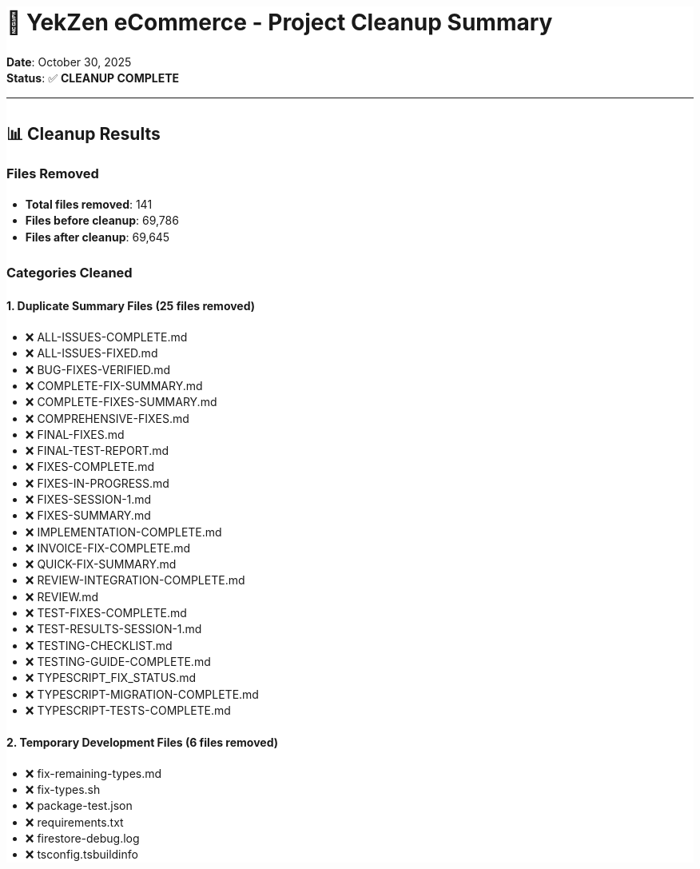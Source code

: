 # 🧹 YekZen eCommerce - Project Cleanup Summary

**Date**: October 30, 2025  
**Status**: ✅ **CLEANUP COMPLETE**

---

## 📊 Cleanup Results

### Files Removed

- **Total files removed**: 141
- **Files before cleanup**: 69,786
- **Files after cleanup**: 69,645

### Categories Cleaned

#### 1. Duplicate Summary Files (25 files removed)

- ❌ ALL-ISSUES-COMPLETE.md
- ❌ ALL-ISSUES-FIXED.md
- ❌ BUG-FIXES-VERIFIED.md
- ❌ COMPLETE-FIX-SUMMARY.md
- ❌ COMPLETE-FIXES-SUMMARY.md
- ❌ COMPREHENSIVE-FIXES.md
- ❌ FINAL-FIXES.md
- ❌ FINAL-TEST-REPORT.md
- ❌ FIXES-COMPLETE.md
- ❌ FIXES-IN-PROGRESS.md
- ❌ FIXES-SESSION-1.md
- ❌ FIXES-SUMMARY.md
- ❌ IMPLEMENTATION-COMPLETE.md
- ❌ INVOICE-FIX-COMPLETE.md
- ❌ QUICK-FIX-SUMMARY.md
- ❌ REVIEW-INTEGRATION-COMPLETE.md
- ❌ REVIEW.md
- ❌ TEST-FIXES-COMPLETE.md
- ❌ TEST-RESULTS-SESSION-1.md
- ❌ TESTING-CHECKLIST.md
- ❌ TESTING-GUIDE-COMPLETE.md
- ❌ TYPESCRIPT_FIX_STATUS.md
- ❌ TYPESCRIPT-MIGRATION-COMPLETE.md
- ❌ TYPESCRIPT-TESTS-COMPLETE.md

#### 2. Temporary Development Files (6 files removed)

- ❌ fix-remaining-types.md
- ❌ fix-types.sh
- ❌ package-test.json
- ❌ requirements.txt
- ❌ firestore-debug.log
- ❌ tsconfig.tsbuildinfo
